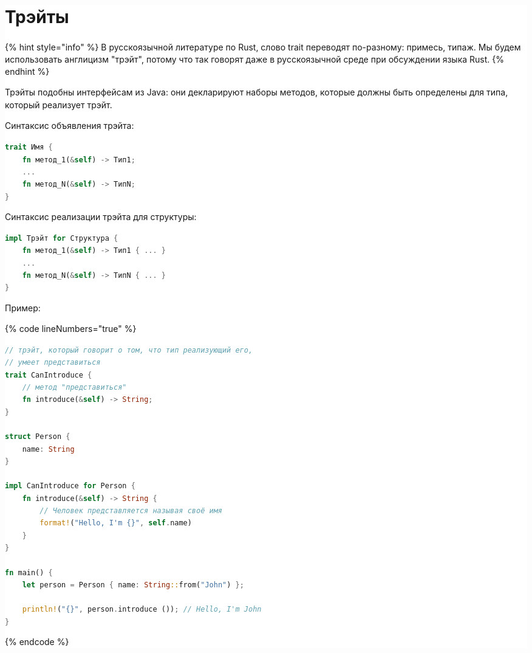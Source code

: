 # Трэйты

{% hint style="info" %}
В русскоязычной литературе по Rust, слово trait переводят по-разному: примесь, типаж. Мы будем использовать англицизм "трэйт", потому что так говорят даже в русскоязычной среде при обсуждении языка Rust.
{% endhint %}

Трэйты подобны интерфейсам из Java: они декларируют наборы методов, которые должны быть определены для типа, который реализует трэйт.

Синтаксис объявления трэйта:

```rust
trait Имя {
    fn метод_1(&self) -> Тип1;
    ...
    fn метод_N(&self) -> ТипN;
}
```

Синтаксис реализации трэйта для структуры:

```rust
impl Трэйт for Структура {
    fn метод_1(&self) -> Тип1 { ... }
    ...
    fn метод_N(&self) -> ТипN { ... }
}
```

Пример:

{% code lineNumbers="true" %}
```rust
// трэйт, который говорит о том, что тип реализующий его,
// умеет представиться
trait CanIntroduce {
    // метод "представиться"
    fn introduce(&self) -> String;
}

struct Person {
    name: String
}

impl CanIntroduce for Person {
    fn introduce(&self) -> String {
        // Человек представляется называя своё имя
        format!("Hello, I'm {}", self.name)
    }
}

fn main() {
    let person = Person { name: String::from("John") };

    println!("{}", person.introduce ()); // Hello, I'm John
}
```
{% endcode %}
